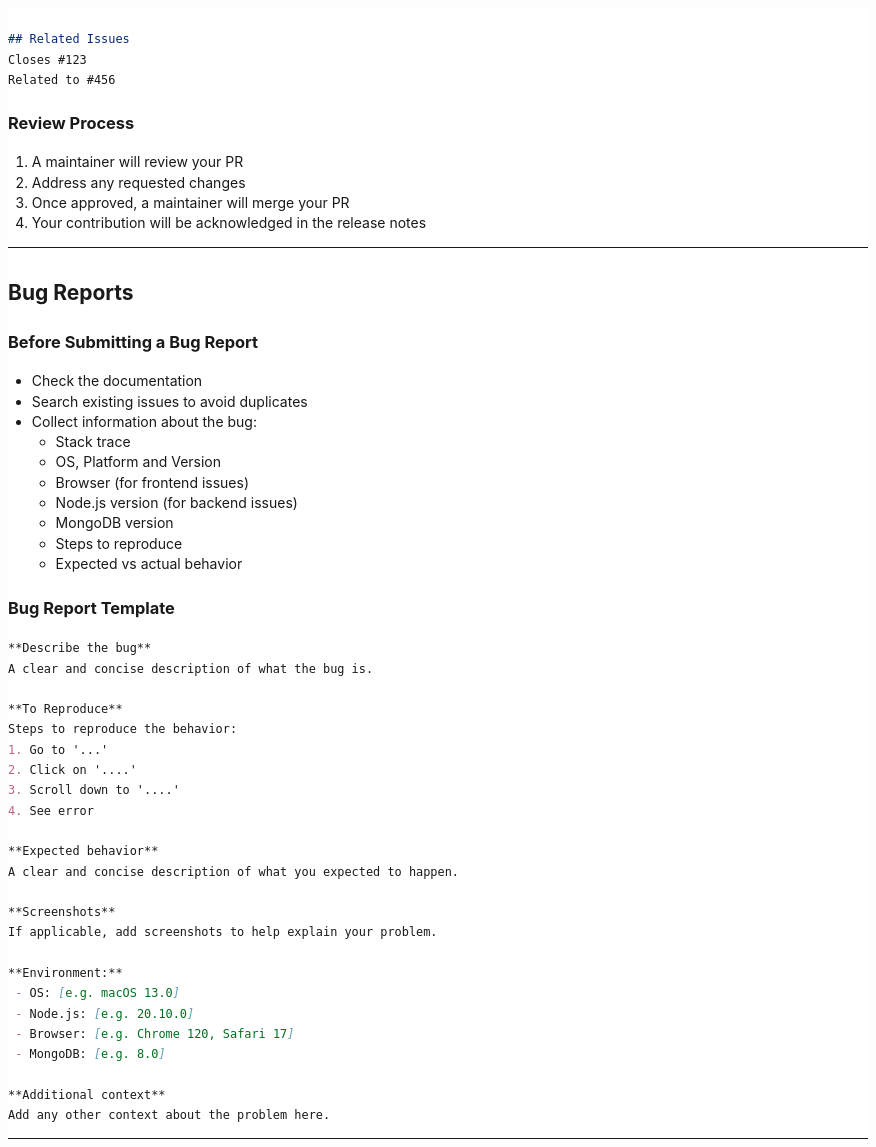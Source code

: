 ```markdown

## Related Issues
Closes #123
Related to #456
```

### Review Process

1. A maintainer will review your PR
2. Address any requested changes
3. Once approved, a maintainer will merge your PR
4. Your contribution will be acknowledged in the release notes

---

## Bug Reports

### Before Submitting a Bug Report

- Check the documentation
- Search existing issues to avoid duplicates
- Collect information about the bug:
  - Stack trace
  - OS, Platform and Version
  - Browser (for frontend issues)
  - Node.js version (for backend issues)
  - MongoDB version
  - Steps to reproduce
  - Expected vs actual behavior

### Bug Report Template

```markdown
**Describe the bug**
A clear and concise description of what the bug is.

**To Reproduce**
Steps to reproduce the behavior:
1. Go to '...'
2. Click on '....'
3. Scroll down to '....'
4. See error

**Expected behavior**
A clear and concise description of what you expected to happen.

**Screenshots**
If applicable, add screenshots to help explain your problem.

**Environment:**
 - OS: [e.g. macOS 13.0]
 - Node.js: [e.g. 20.10.0]
 - Browser: [e.g. Chrome 120, Safari 17]
 - MongoDB: [e.g. 8.0]

**Additional context**
Add any other context about the problem here.
```

---